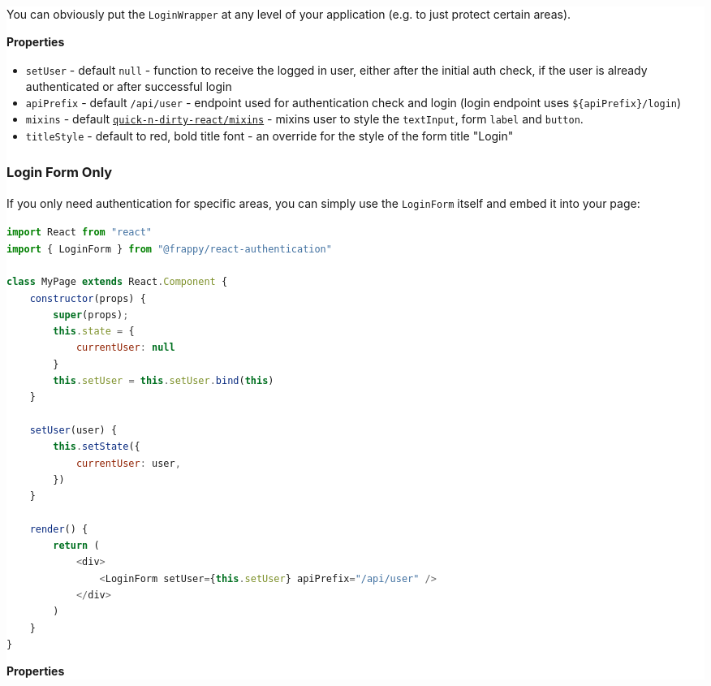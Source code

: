 You can obviously put the `LoginWrapper` at any level of your application (e.g. to just protect certain areas).

**Properties**

- `setUser` - default `null` - function to receive the logged in user, either after the initial auth check, if the user
 is already authenticated or after successful login
- `apiPrefix` - default `/api/user` - endpoint used for authentication check and login (login endpoint uses
 `${apiPrefix}/login`)
 - `mixins` - default [`quick-n-dirty-react/mixins`](https://github.com/ilfrich/quick-n-dirty-react#css-mixins) - mixins
 user to style the `textInput`, form `label` and `button`.
- `titleStyle` - default to red, bold title font - an override for the style of the form title "Login"
 
### Login Form Only
 
If you only need authentication for specific areas, you can simply use the `LoginForm` itself and embed it into your 
page:

```javascript
import React from "react"
import { LoginForm } from "@frappy/react-authentication"

class MyPage extends React.Component {
    constructor(props) {
        super(props);
        this.state = {
            currentUser: null
        }       
        this.setUser = this.setUser.bind(this)
    }
    
    setUser(user) {
        this.setState({
            currentUser: user,
        })
    }   

    render() {
        return (
            <div>
                <LoginForm setUser={this.setUser} apiPrefix="/api/user" />
            </div>        
        )            
    }   
}
```

**Properties**
